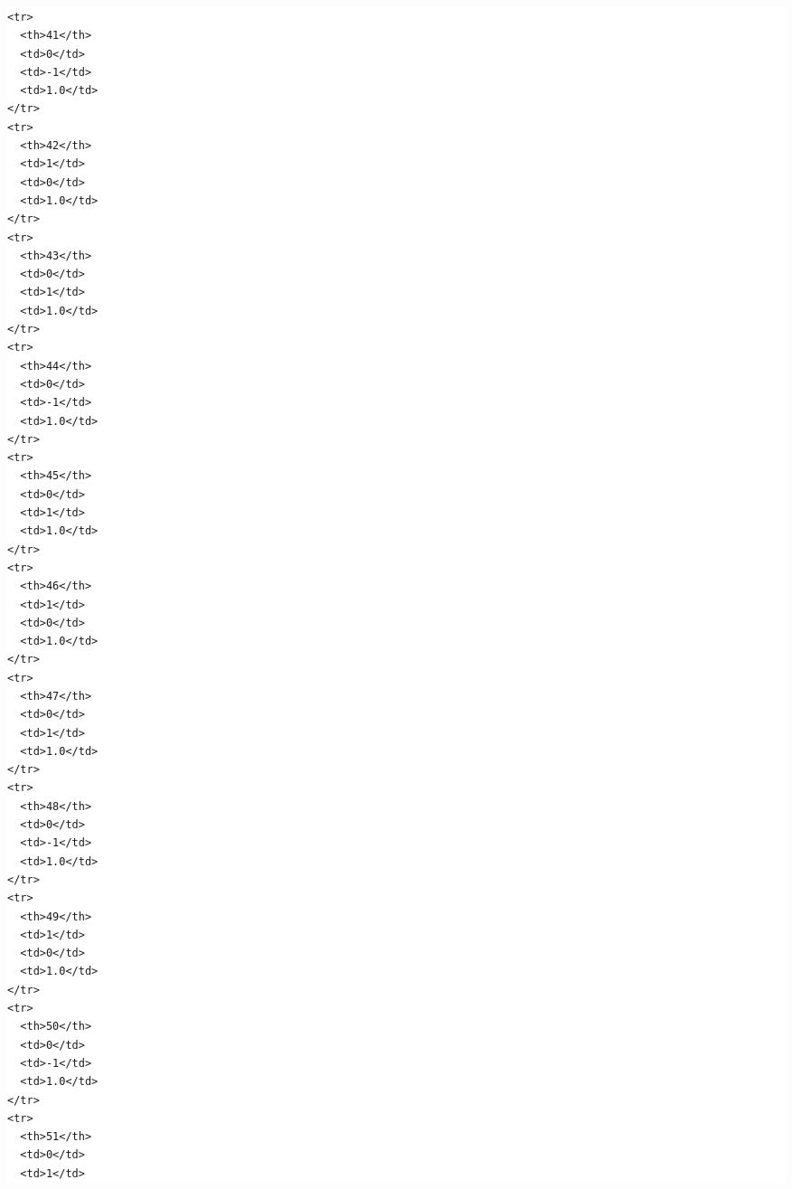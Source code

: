     <tr>
      <th>41</th>
      <td>0</td>
      <td>-1</td>
      <td>1.0</td>
    </tr>
    <tr>
      <th>42</th>
      <td>1</td>
      <td>0</td>
      <td>1.0</td>
    </tr>
    <tr>
      <th>43</th>
      <td>0</td>
      <td>1</td>
      <td>1.0</td>
    </tr>
    <tr>
      <th>44</th>
      <td>0</td>
      <td>-1</td>
      <td>1.0</td>
    </tr>
    <tr>
      <th>45</th>
      <td>0</td>
      <td>1</td>
      <td>1.0</td>
    </tr>
    <tr>
      <th>46</th>
      <td>1</td>
      <td>0</td>
      <td>1.0</td>
    </tr>
    <tr>
      <th>47</th>
      <td>0</td>
      <td>1</td>
      <td>1.0</td>
    </tr>
    <tr>
      <th>48</th>
      <td>0</td>
      <td>-1</td>
      <td>1.0</td>
    </tr>
    <tr>
      <th>49</th>
      <td>1</td>
      <td>0</td>
      <td>1.0</td>
    </tr>
    <tr>
      <th>50</th>
      <td>0</td>
      <td>-1</td>
      <td>1.0</td>
    </tr>
    <tr>
      <th>51</th>
      <td>0</td>
      <td>1</td>
